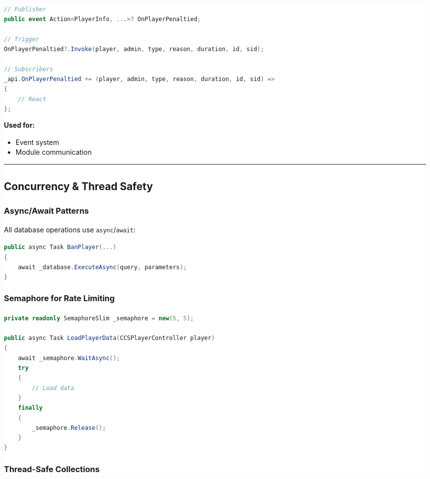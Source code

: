 ```csharp
// Publisher
public event Action<PlayerInfo, ...>? OnPlayerPenaltied;

// Trigger
OnPlayerPenaltied?.Invoke(player, admin, type, reason, duration, id, sid);

// Subscribers
_api.OnPlayerPenaltied += (player, admin, type, reason, duration, id, sid) =>
{
    // React
};
```

**Used for:**
- Event system
- Module communication

---

## Concurrency & Thread Safety

### Async/Await Patterns

All database operations use `async`/`await`:

```csharp
public async Task BanPlayer(...)
{
    await _database.ExecuteAsync(query, parameters);
}
```

### Semaphore for Rate Limiting

```csharp
private readonly SemaphoreSlim _semaphore = new(5, 5);

public async Task LoadPlayerData(CCSPlayerController player)
{
    await _semaphore.WaitAsync();
    try
    {
        // Load data
    }
    finally
    {
        _semaphore.Release();
    }
}
```

### Thread-Safe Collections
